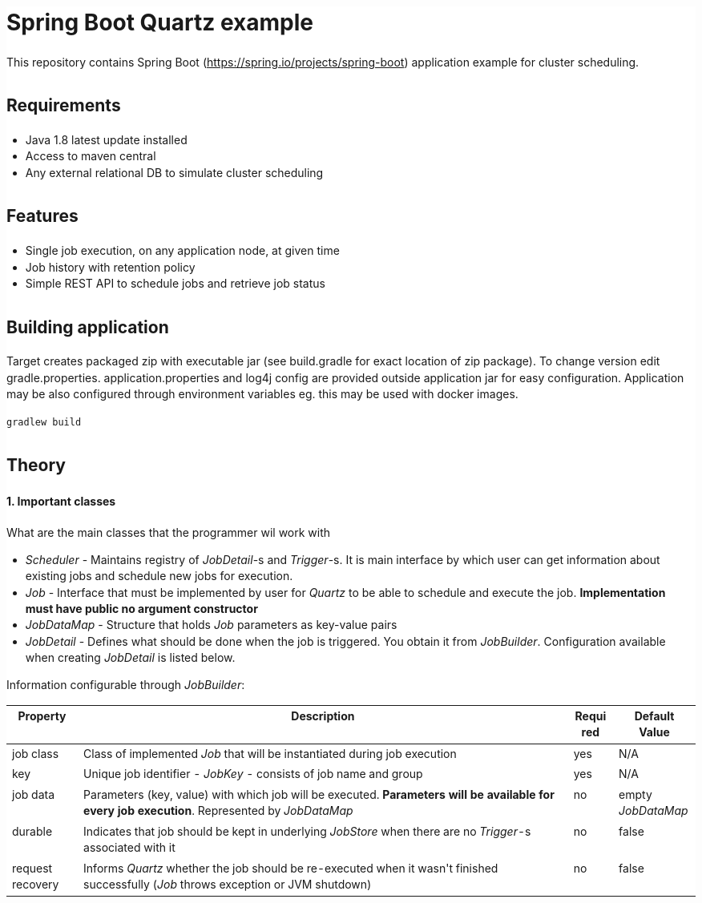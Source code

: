 Spring Boot Quartz example
==========

This repository contains Spring Boot (https://spring.io/projects/spring-boot) 
application example for cluster scheduling.

Requirements
----------
* Java 1.8 latest update installed
* Access to maven central
* Any external relational DB to simulate cluster scheduling

Features
----------
* Single job execution, on any application node, at given time
* Job history with retention policy
* Simple REST API to schedule jobs and retrieve job status

Building application
----------
Target creates packaged zip with executable jar (see build.gradle for exact location of zip package).
To change version edit gradle.properties. application.properties and log4j config are provided outside 
application jar for easy configuration. Application may be also configured through environment variables 
eg. this may be used with docker images. 

```bash
gradlew build
```

Theory
----------
#### 1. Important classes
What are the main classes that the programmer wil work with

* *Scheduler* - Maintains registry of *JobDetail*-s and *Trigger*-s. It is main interface by which user can 
get information about existing jobs and schedule new jobs for execution.
* *Job* - Interface that must be implemented by user for *Quartz* to be able to schedule and execute the job. 
**Implementation must have public no argument constructor**
* *JobDataMap* - Structure that holds *Job* parameters as key-value pairs
* *JobDetail* - Defines what should be done when the job is triggered. You obtain it from *JobBuilder*. 
Configuration available when creating *JobDetail* is listed below.

Information configurable through *JobBuilder*:

Property | Description | Required | Default Value
-------- | ----------- | -------- | -------------
job class | Class of implemented *Job* that will be instantiated during job execution | yes | N/A
key | Unique job identifier - *JobKey* - consists of job name and group | yes | N/A
job data | Parameters (key, value) with which job will be executed. **Parameters will be available for every job execution**. Represented by *JobDataMap* | no | empty *JobDataMap*
durable | Indicates that job should be kept in underlying *JobStore* when there are no *Trigger*-s associated with it | no | false
request recovery | Informs *Quartz* whether the job should be re-executed when it wasn't finished successfully (*Job* throws exception or JVM shutdown) | no | false
